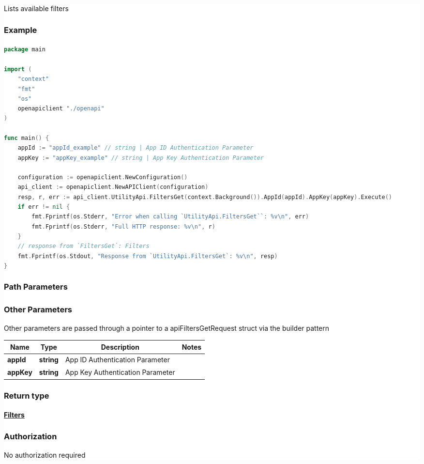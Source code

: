 Lists available filters



### Example

```go
package main

import (
    "context"
    "fmt"
    "os"
    openapiclient "./openapi"
)

func main() {
    appId := "appId_example" // string | App ID Authentication Parameter
    appKey := "appKey_example" // string | App Key Authentication Parameter

    configuration := openapiclient.NewConfiguration()
    api_client := openapiclient.NewAPIClient(configuration)
    resp, r, err := api_client.UtilityApi.FiltersGet(context.Background()).AppId(appId).AppKey(appKey).Execute()
    if err != nil {
        fmt.Fprintf(os.Stderr, "Error when calling `UtilityApi.FiltersGet``: %v\n", err)
        fmt.Fprintf(os.Stderr, "Full HTTP response: %v\n", r)
    }
    // response from `FiltersGet`: Filters
    fmt.Fprintf(os.Stdout, "Response from `UtilityApi.FiltersGet`: %v\n", resp)
}
```

### Path Parameters



### Other Parameters

Other parameters are passed through a pointer to a apiFiltersGetRequest struct via the builder pattern


Name | Type | Description  | Notes
------------- | ------------- | ------------- | -------------
 **appId** | **string** | App ID Authentication Parameter | 
 **appKey** | **string** | App Key Authentication Parameter | 

### Return type

[**Filters**](Filters.md)

### Authorization

No authorization required
